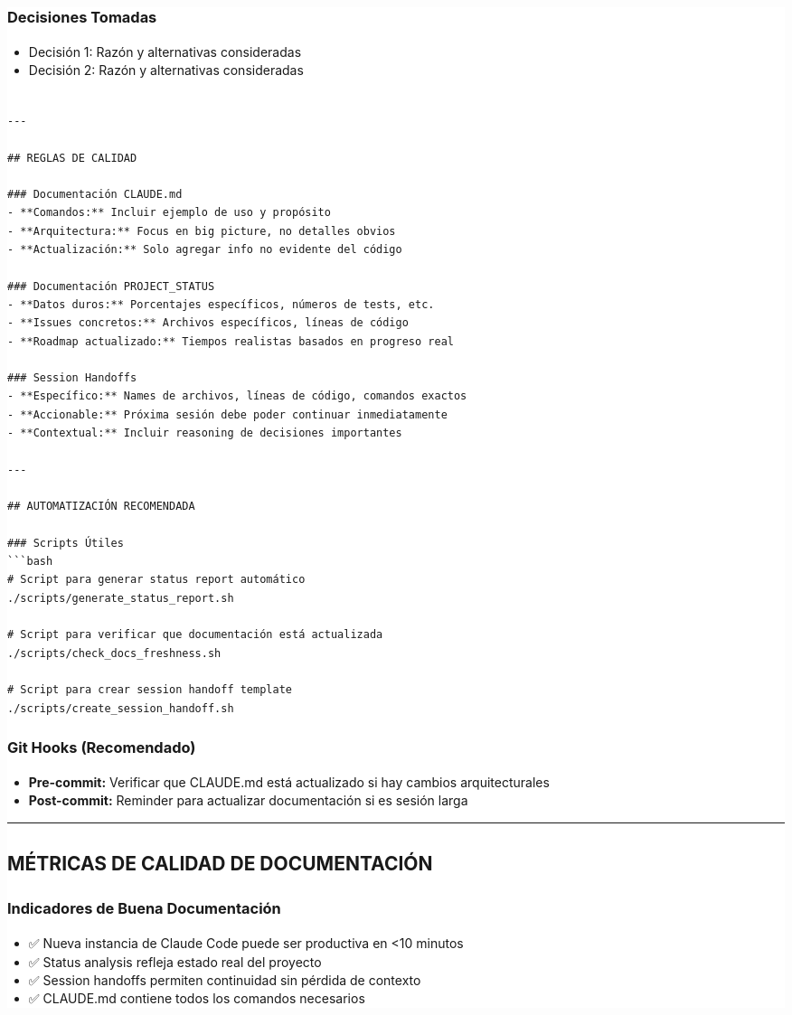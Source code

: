 ### Decisiones Tomadas
- Decisión 1: Razón y alternativas consideradas
- Decisión 2: Razón y alternativas consideradas
```

---

## REGLAS DE CALIDAD

### Documentación CLAUDE.md
- **Comandos:** Incluir ejemplo de uso y propósito
- **Arquitectura:** Focus en big picture, no detalles obvios
- **Actualización:** Solo agregar info no evidente del código

### Documentación PROJECT_STATUS
- **Datos duros:** Porcentajes específicos, números de tests, etc.
- **Issues concretos:** Archivos específicos, líneas de código
- **Roadmap actualizado:** Tiempos realistas basados en progreso real

### Session Handoffs
- **Específico:** Names de archivos, líneas de código, comandos exactos
- **Accionable:** Próxima sesión debe poder continuar inmediatamente
- **Contextual:** Incluir reasoning de decisiones importantes

---

## AUTOMATIZACIÓN RECOMENDADA

### Scripts Útiles
```bash
# Script para generar status report automático
./scripts/generate_status_report.sh

# Script para verificar que documentación está actualizada
./scripts/check_docs_freshness.sh

# Script para crear session handoff template
./scripts/create_session_handoff.sh
```

### Git Hooks (Recomendado)
- **Pre-commit:** Verificar que CLAUDE.md está actualizado si hay cambios arquitecturales
- **Post-commit:** Reminder para actualizar documentación si es sesión larga

---

## MÉTRICAS DE CALIDAD DE DOCUMENTACIÓN

### Indicadores de Buena Documentación
- ✅ Nueva instancia de Claude Code puede ser productiva en <10 minutos
- ✅ Status analysis refleja estado real del proyecto
- ✅ Session handoffs permiten continuidad sin pérdida de contexto
- ✅ CLAUDE.md contiene todos los comandos necesarios
